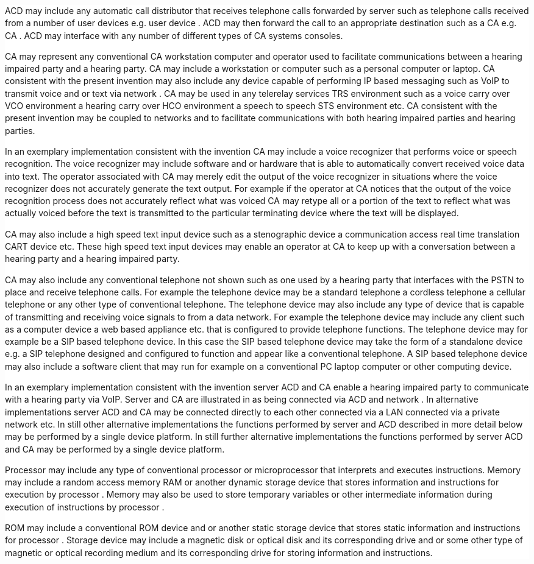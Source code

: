 ACD may include any automatic call distributor that receives telephone calls forwarded by server such as telephone calls received from a number of user devices e.g. user device . ACD may then forward the call to an appropriate destination such as a CA e.g. CA . ACD may interface with any number of different types of CA systems consoles.

CA may represent any conventional CA workstation computer and operator used to facilitate communications between a hearing impaired party and a hearing party. CA may include a workstation or computer such as a personal computer or laptop. CA consistent with the present invention may also include any device capable of performing IP based messaging such as VoIP to transmit voice and or text via network . CA may be used in any telerelay services TRS environment such as a voice carry over VCO environment a hearing carry over HCO environment a speech to speech STS environment etc. CA consistent with the present invention may be coupled to networks and to facilitate communications with both hearing impaired parties and hearing parties.

In an exemplary implementation consistent with the invention CA may include a voice recognizer that performs voice or speech recognition. The voice recognizer may include software and or hardware that is able to automatically convert received voice data into text. The operator associated with CA may merely edit the output of the voice recognizer in situations where the voice recognizer does not accurately generate the text output. For example if the operator at CA notices that the output of the voice recognition process does not accurately reflect what was voiced CA may retype all or a portion of the text to reflect what was actually voiced before the text is transmitted to the particular terminating device where the text will be displayed.

CA may also include a high speed text input device such as a stenographic device a communication access real time translation CART device etc. These high speed text input devices may enable an operator at CA to keep up with a conversation between a hearing party and a hearing impaired party.

CA may also include any conventional telephone not shown such as one used by a hearing party that interfaces with the PSTN to place and receive telephone calls. For example the telephone device may be a standard telephone a cordless telephone a cellular telephone or any other type of conventional telephone. The telephone device may also include any type of device that is capable of transmitting and receiving voice signals to from a data network. For example the telephone device may include any client such as a computer device a web based appliance etc. that is configured to provide telephone functions. The telephone device may for example be a SIP based telephone device. In this case the SIP based telephone device may take the form of a standalone device e.g. a SIP telephone designed and configured to function and appear like a conventional telephone. A SIP based telephone device may also include a software client that may run for example on a conventional PC laptop computer or other computing device.

In an exemplary implementation consistent with the invention server ACD and CA enable a hearing impaired party to communicate with a hearing party via VoIP. Server and CA are illustrated in as being connected via ACD and network . In alternative implementations server ACD and CA may be connected directly to each other connected via a LAN connected via a private network etc. In still other alternative implementations the functions performed by server and ACD described in more detail below may be performed by a single device platform. In still further alternative implementations the functions performed by server ACD and CA may be performed by a single device platform.

Processor may include any type of conventional processor or microprocessor that interprets and executes instructions. Memory may include a random access memory RAM or another dynamic storage device that stores information and instructions for execution by processor . Memory may also be used to store temporary variables or other intermediate information during execution of instructions by processor .

ROM may include a conventional ROM device and or another static storage device that stores static information and instructions for processor . Storage device may include a magnetic disk or optical disk and its corresponding drive and or some other type of magnetic or optical recording medium and its corresponding drive for storing information and instructions.
